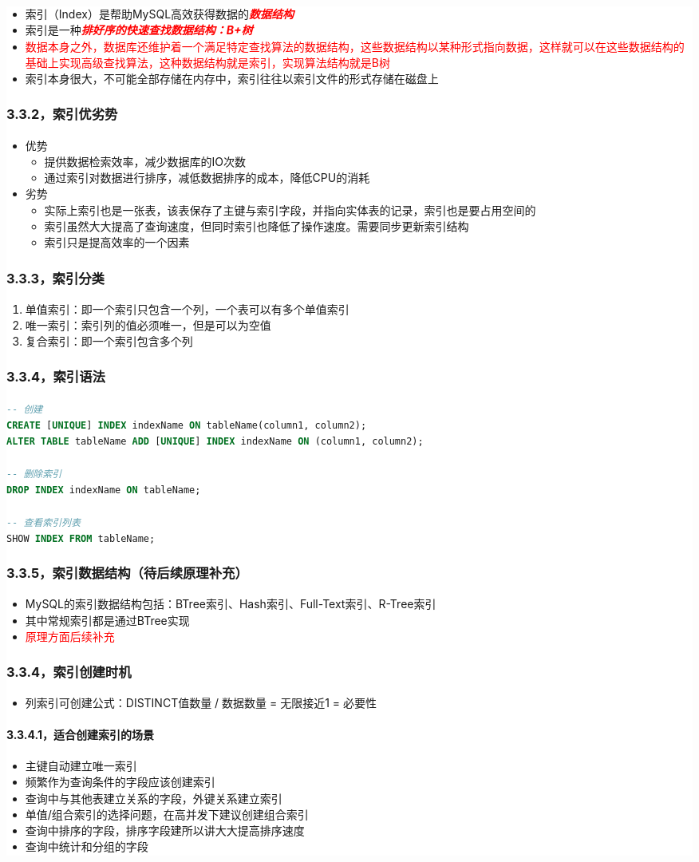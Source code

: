 * 索引（Index）是帮助MySQL高效获得数据的<font color=red>***数据结构***</font>
* 索引是一种<font color=red>***排好序的快速查找数据结构：B+树***</font>
* <font color=red>数据本身之外，数据库还维护着一个满足特定查找算法的数据结构，这些数据结构以某种形式指向数据，这样就可以在这些数据结构的基础上实现高级查找算法，这种数据结构就是索引，实现算法结构就是B树</font>
* 索引本身很大，不可能全部存储在内存中，索引往往以索引文件的形式存储在磁盘上

### 3.3.2，索引优劣势

* 优势
  * 提供数据检索效率，减少数据库的IO次数
  * 通过索引对数据进行排序，减低数据排序的成本，降低CPU的消耗
* 劣势
  * 实际上索引也是一张表，该表保存了主键与索引字段，并指向实体表的记录，索引也是要占用空间的
  * 索引虽然大大提高了查询速度，但同时索引也降低了操作速度。需要同步更新索引结构
  * 索引只是提高效率的一个因素

### 3.3.3，索引分类

1. 单值索引：即一个索引只包含一个列，一个表可以有多个单值索引
2. 唯一索引：索引列的值必须唯一，但是可以为空值
3. 复合索引：即一个索引包含多个列

### 3.3.4，索引语法

```sql
-- 创建
CREATE [UNIQUE] INDEX indexName ON tableName(column1, column2);
ALTER TABLE tableName ADD [UNIQUE] INDEX indexName ON (column1, column2);

-- 删除索引
DROP INDEX indexName ON tableName;

-- 查看索引列表
SHOW INDEX FROM tableName;
```

### 3.3.5，索引数据结构（待后续原理补充）

* MySQL的索引数据结构包括：BTree索引、Hash索引、Full-Text索引、R-Tree索引
* 其中常规索引都是通过BTree实现
* <font color=red>原理方面后续补充</font>

### 3.3.4，索引创建时机

* 列索引可创建公式：DISTINCT值数量 / 数据数量 = 无限接近1 = 必要性

#### 3.3.4.1，适合创建索引的场景

* 主键自动建立唯一索引
* 频繁作为查询条件的字段应该创建索引
* 查询中与其他表建立关系的字段，外键关系建立索引
* 单值/组合索引的选择问题，在高并发下建议创建组合索引
* 查询中排序的字段，排序字段建所以讲大大提高排序速度
* 查询中统计和分组的字段
